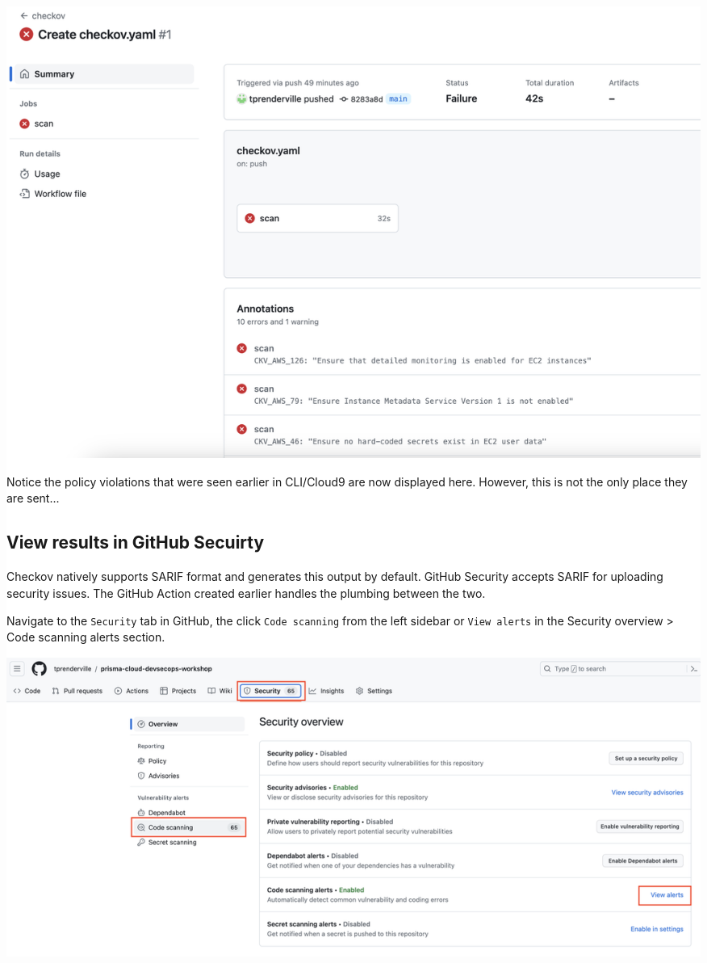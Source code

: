 ![](images/gh-actions-results.png)

Notice the policy violations that were seen earlier in CLI/Cloud9 are now displayed here. However, this is not the only place they are sent...

## View results in GitHub Secuirty 
Checkov natively supports SARIF format and generates this output by default. GitHub Security accepts SARIF for uploading security issues. The GitHub Action created earlier handles the plumbing between the two.


Navigate to the `Security` tab in GitHub, the click `Code scanning` from the left sidebar or `View alerts` in the Security overview > Code scanning alerts section.

![](images/ghas-overview.png)

